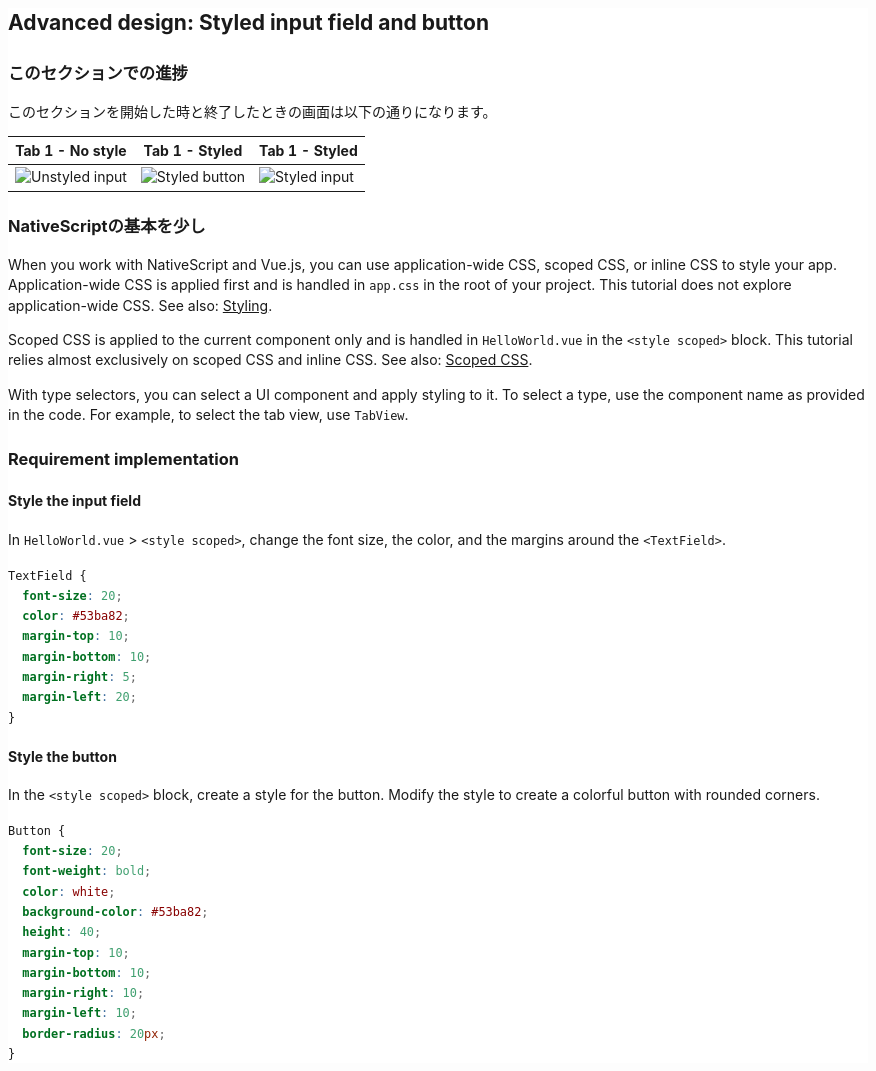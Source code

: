 ## Advanced design: Styled input field and button

### このセクションでの進捗

このセクションを開始した時と終了したときの画面は以下の通りになります。

| Tab 1 - No style | Tab 1 - Styled | Tab 1 - Styled |
|-----|-------------|----|
| ![Unstyled input](/screenshots/ns-playground/input-field.jpg) | ![Styled button](/screenshots/ns-playground/styled-button.jpg) | ![Styled input](/screenshots/ns-playground/styled-input.jpg) |

### NativeScriptの基本を少し

When you work with NativeScript and Vue.js, you can use application-wide CSS, scoped CSS, or inline CSS to style your app. Application-wide CSS is applied first and is handled in `app.css` in the root of your project. This tutorial does not explore application-wide CSS. See also: [Styling](https://docs.nativescript.org/ui/styling).

Scoped CSS is applied to the current component only and is handled in `HelloWorld.vue` in the `<style scoped>` block. This tutorial relies almost exclusively on scoped CSS and inline CSS. See also: [Scoped CSS](https://vue-loader.vuejs.org/guide/scoped-css.html).

With type selectors, you can select a UI component and apply styling to it. To select a type, use the component name as provided in the code. For example, to select the tab view, use `TabView`.

### Requirement implementation

#### Style the input field

In `HelloWorld.vue` > `<style scoped>`, change the font size, the color, and the margins around the `<TextField>`.

```CSS
TextField {
  font-size: 20;
  color: #53ba82;
  margin-top: 10;
  margin-bottom: 10;
  margin-right: 5;
  margin-left: 20;
}
```

#### Style the button

In the `<style scoped>` block, create a style for the button. Modify the style to create a colorful button with rounded corners.

  ```CSS
  Button { 
    font-size: 20; 
    font-weight: bold; 
    color: white; 
    background-color: #53ba82; 
    height: 40;
    margin-top: 10; 
    margin-bottom: 10; 
    margin-right: 10; 
    margin-left: 10; 
    border-radius: 20px; 
  }
  ```
  